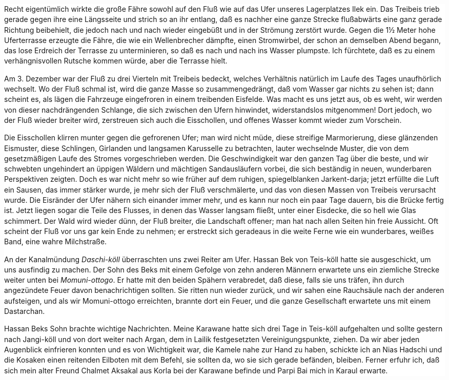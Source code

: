 Recht eigentümlich wirkte die große Fähre sowohl auf den Fluß wie auf das Ufer
unseres Lagerplatzes Ilek ein. Das Treibeis trieb gerade gegen ihre eine
Längsseite und strich so an ihr entlang, daß es nachher eine ganze Strecke
flußabwärts eine ganz gerade Richtung beibehielt, die jedoch nach und nach
wieder eingebüßt und in der Strömung zerstört wurde. Gegen die 1½ Meter hohe
Uferterrasse erzeugte die Fähre, die wie ein Wellenbrecher dämpfte, einen
Stromwirbel, der schon an demselben Abend begann, das lose Erdreich der Terrasse
zu unterminieren, so daß es nach und nach ins Wasser plumpste. Ich fürchtete,
daß es zu einem verhängnisvollen Rutsche kommen würde, aber die Terrasse hielt.

Am 3. Dezember war der Fluß zu drei Vierteln mit Treibeis bedeckt, welches
Verhältnis natürlich im Laufe des Tages unaufhörlich wechselt. Wo der Fluß
schmal ist, wird die ganze Masse so zusammengedrängt, daß vom Wasser gar nichts
zu sehen ist; dann scheint es, als lägen die Fahrzeuge eingefroren in einem
treibenden Eisfelde. Was macht es uns jetzt aus, ob es weht, wir werden von
dieser nachdrängenden Schlange, die sich zwischen den Ufern hinwindet,
widerstandslos mitgenommen! Dort jedoch, wo der Fluß wieder breiter wird,
zerstreuen sich auch die Eisschollen, und offenes Wasser kommt wieder zum
Vorschein.

Die Eisschollen klirren munter gegen die gefrorenen Ufer; man wird nicht müde,
diese streifige Marmorierung, diese glänzenden Eismuster, diese Schlingen,
Girlanden und langsamen Karusselle zu betrachten, lauter wechselnde Muster, die
von dem gesetzmäßigen Laufe des Stromes vorgeschrieben werden. Die
Geschwindigkeit war den ganzen Tag über die beste, und wir schwebten ungehindert
an üppigen Wäldern und mächtigen Sandausläufern vorbei, die sich beständig in
neuen, wunderbaren Perspektiven zeigten. Doch es war nicht mehr so wie früher
auf dem ruhigen, spiegelblanken Jarkent-darja; jetzt erfüllte die Luft ein
Sausen, das immer stärker wurde, je mehr sich der Fluß verschmälerte, und das
von diesen Massen von Treibeis verursacht wurde. Die Eisränder der Ufer nähern
sich einander immer mehr, und es kann nur noch ein paar Tage dauern, bis die
Brücke fertig ist. Jetzt liegen sogar die Teile des Flusses, in denen das Wasser
langsam fließt, unter einer Eisdecke, die so hell wie Glas schimmert. Der Wald
wird wieder dünn, der Fluß breiter, die Landschaft offener; man hat nach allen
Seiten hin freie Aussicht. Oft scheint der Fluß vor uns gar kein Ende zu nehmen;
er erstreckt sich geradeaus in die weite Ferne wie ein wunderbares, weißes Band,
eine wahre Milchstraße.

An der Kanalmündung *Daschi-köll* überraschten uns zwei Reiter am Ufer. Hassan
Bek von Teis-köll hatte sie ausgeschickt, um uns ausfindig zu machen. Der Sohn
des Beks mit einem Gefolge von zehn anderen Männern erwartete uns ein ziemliche
Strecke weiter unten bei *Momuni-ottogo*. Er hatte mit den beiden Spähern
verabredet, daß diese, falls sie uns träfen, ihn durch angezündete Feuer davon
benachrichtigen sollten. Sie ritten nun wieder zurück, und wir sahen eine
Rauchsäule nach der anderen aufsteigen, und als wir Momuni-ottogo erreichten,
brannte dort ein Feuer, und die ganze Gesellschaft erwartete uns mit einem
Dastarchan.

Hassan Beks Sohn brachte wichtige Nachrichten. Meine Karawane hatte sich drei
Tage in Teis-köll aufgehalten und sollte gestern nach Jangi-köll und von dort
weiter nach Argan, dem in Lailik festgesetzten Vereinigungspunkte, ziehen. Da
wir aber jeden Augenblick einfrieren konnten und es von Wichtigkeit war, die
Kamele nahe zur Hand zu haben, schickte ich an Nias Hadschi und die Kosaken
einen reitenden Eilboten mit dem Befehl, sie sollten da, wo sie sich gerade
befänden, bleiben. Ferner erfuhr ich, daß sich mein alter Freund Chalmet Aksakal
aus Korla bei der Karawane befinde und Parpi Bai mich in Karaul erwarte.
